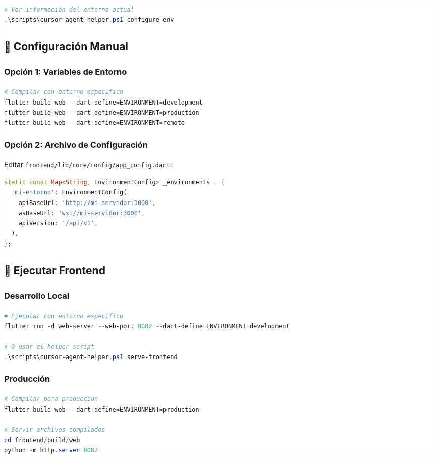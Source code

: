```powershell
# Ver información del entorno actual
.\scripts\cursor-agent-helper.ps1 configure-env
```

## 🔧 Configuración Manual

### Opción 1: Variables de Entorno

```powershell
# Compilar con entorno específico
flutter build web --dart-define=ENVIRONMENT=development
flutter build web --dart-define=ENVIRONMENT=production
flutter build web --dart-define=ENVIRONMENT=remote
```

### Opción 2: Archivo de Configuración

Editar `frontend/lib/core/config/app_config.dart`:

```dart
static const Map<String, EnvironmentConfig> _environments = {
  'mi-entorno': EnvironmentConfig(
    apiBaseUrl: 'http://mi-servidor:3000',
    wsBaseUrl: 'ws://mi-servidor:3000',
    apiVersion: '/api/v1',
  ),
};
```

## 📱 Ejecutar Frontend

### Desarrollo Local

```powershell
# Ejecutar con entorno específico
flutter run -d web-server --web-port 8082 --dart-define=ENVIRONMENT=development

# O usar el helper script
.\scripts\cursor-agent-helper.ps1 serve-frontend
```

### Producción

```powershell
# Compilar para producción
flutter build web --dart-define=ENVIRONMENT=production

# Servir archivos compilados
cd frontend/build/web
python -m http.server 8082
```

